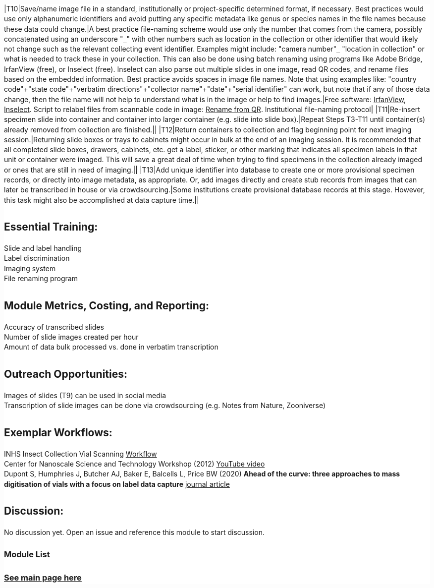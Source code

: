 |T10|Save/name image file in a standard, institutionally or project-specific determined format, if necessary. Best practices would use only alphanumeric identifiers and avoid putting any specific metadata like genus or species names in the file names because these data could change.|A best practice file-naming scheme would use only the number that comes from the camera, possibly concatenated using an underscore "`_`" with other numbers such as location in the collection or other identifier that would likely not change such as the relevant collecting event identifier. Examples might include: "camera number"`_` "location in collection" or what is needed to track these in your collection. This can also be done using batch renaming using programs like Adobe Bridge, IrfanView (free), or Inselect (free). Inselect can also parse out multiple slides in one image, read QR codes, and rename files based on the embedded information. Best practice avoids spaces in image file names. Note that using examples like: "country code"+"state code"+"verbatim directions"+"collector name"+"date"+"serial identifier" can work, but note that if any of those data change, then the file name will not help to understand what is in the image or help to find images.|Free software: [IrfanView](https://www.irfanview.com/), [Inselect](https://naturalhistorymuseum.github.io/inselect/). Script to relabel files from scannable code in image: [Rename from QR](https://github.com/Northover/rename-from-QR). Institutional file-naming protocol|
|T11|Re-insert specimen slide into container and container into larger container (e.g. slide into slide box).|Repeat Steps T3-T11 until container(s) already removed from collection are finished.||
|T12|Return containers to collection and flag beginning point for next imaging session.|Returning slide boxes or trays to cabinets might occur in bulk at the end of an imaging session. It is recommended that all completed slide boxes, drawers, cabinets, etc. get a label, sticker, or other marking that indicates all specimen labels in that unit or container were imaged. This will save a great deal of time when trying to find specimens in the collection already imaged or ones that are still in need of imaging.||
|T13|Add unique identifier into database to create one or more provisional specimen records, or directly into image metadata, as appropriate. Or, add images directly and create stub records from images that can later be transcribed in house or via crowdsourcing.|Some institutions create provisional database records at this stage. However, this task might also be accomplished at data capture time.||


## Essential Training: 
Slide and label handling  
Label discrimination  
Imaging system  
File renaming program  

## Module Metrics, Costing, and Reporting: 
Accuracy of transcribed slides  
Number of slide images created per hour  
Amount of data bulk processed vs. done in verbatim transcription  

## Outreach Opportunities: 
Images of slides (T9) can be used in social media  
Transcription of slide images can be done via crowdsourcing (e.g. Notes from Nature, Zooniverse)  

## Exemplar Workflows: 
INHS Insect Collection Vial Scanning [Workflow](https://github.com/EntCollNet/BugFlow/blob/master/modules/module_4/SOP_%20Creating%20new%20images%20of%20vial-preserved%20specimens%20for%20uploading%20into%20TaxonWorks.pdf) <br>
Center for Nanoscale Science and Technology Workshop (2012) [YouTube video](https://www.youtube.com/watch?v=P8ThUAizaHo) <br>
Dupont S, Humphries J, Butcher AJ, Baker E, Balcells L, Price BW (2020) **Ahead of the curve: three approaches to mass digitisation of vials with a focus on label data capture** [journal article](https://riojournal.com/article/53606/)

## Discussion:
No discussion yet. Open an issue and reference this module to start discussion. 

### [Module List](https://entcollnet.github.io/BugFlow/modules/)
### [See main page here](https://entcollnet.github.io/BugFlow/)
